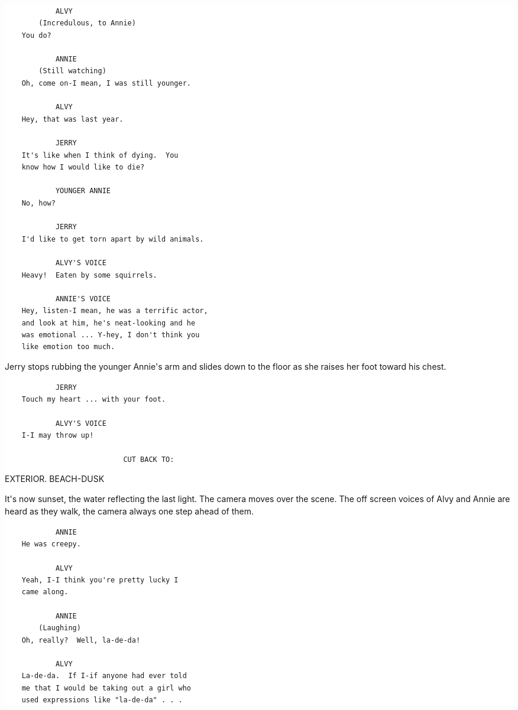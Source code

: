 				ALVY 
			(Incredulous, to Annie) 
		You do?

				ANNIE 
			(Still watching) 
		Oh, come on-I mean, I was still younger.

				ALVY 
		Hey, that was last year.

				JERRY 
		It's like when I think of dying.  You 
		know how I would like to die?

				YOUNGER ANNIE 
		No, how?

				JERRY 
		I'd like to get torn apart by wild animals.

				ALVY'S VOICE 
		Heavy!  Eaten by some squirrels.

				ANNIE'S VOICE 
		Hey, listen-I mean, he was a terrific actor, 
		and look at him, he's neat-looking and he 
		was emotional ... Y-hey, I don't think you 
		like emotion too much.

Jerry stops rubbing the younger Annie's arm and slides down to the floor as 
she raises her foot toward his chest.

				JERRY 
		Touch my heart ... with your foot. 

				ALVY'S VOICE 
		I-I may throw up!

								CUT BACK TO:

EXTERIOR.  BEACH-DUSK

It's now sunset, the water reflecting the last light.  The camera moves over 
the scene.  The off screen voices of Alvy and Annie are heard as they walk, the
camera always one step ahead of them.

				ANNIE 
		He was creepy.

				ALVY 
		Yeah, I-I think you're pretty lucky I 
		came along. 

				ANNIE 
			(Laughing) 
		Oh, really?  Well, la-de-da!

				ALVY 
		La-de-da.  If I-if anyone had ever told 
		me that I would be taking out a girl who 
		used expressions like "la-de-da" . . .
